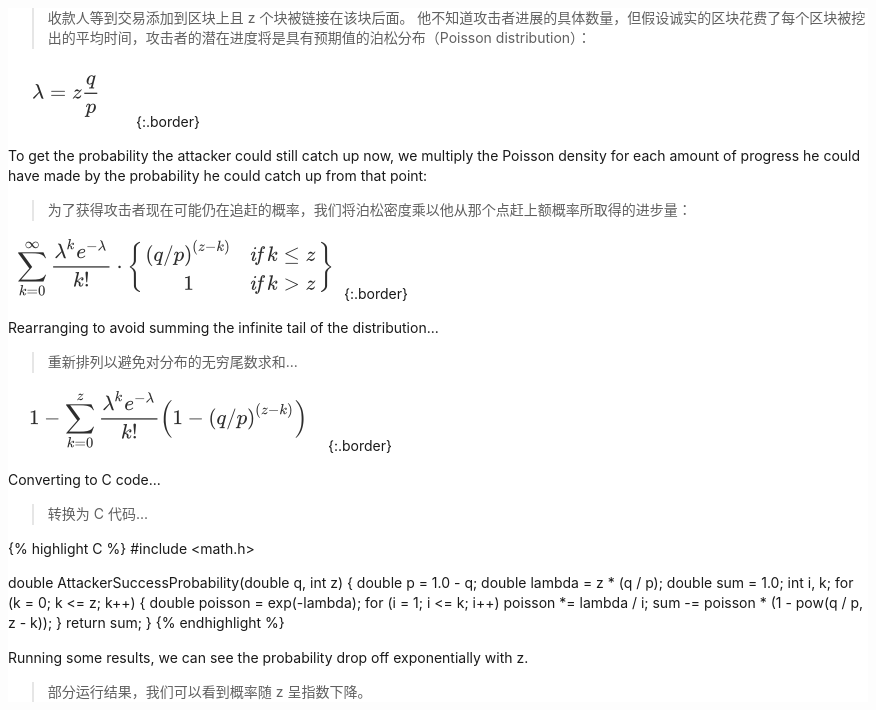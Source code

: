 > 收款人等到交易添加到区块上且 z 个块被链接在该块后面。
> 他不知道攻击者进展的具体数量，但假设诚实的区块花费了每个区块被挖出的平均时间，攻击者的潜在进度将是具有预期值的泊松分布（Poisson distribution）：

![math2](/images/bitcoin/whitepaper/math2.png){:.border}

To get the probability the attacker could still catch up now, we multiply the Poisson density for 
each amount of progress he could have made by the probability he could catch up from that point:

> 为了获得攻击者现在可能仍在追赶的概率，我们将泊松密度乘以他从那个点赶上额概率所取得的进步量：

![math3](/images/bitcoin/whitepaper/math3.png){:.border}

Rearranging to avoid summing the infinite tail of the distribution...

> 重新排列以避免对分布的无穷尾数求和...

![math4](/images/bitcoin/whitepaper/math4.png){:.border}

Converting to C code...

> 转换为 C 代码...

{% highlight C %}
#include <math.h>

double AttackerSuccessProbability(double q, int z)
{
	double p = 1.0 - q;
	double lambda = z * (q / p);
	double sum = 1.0;
	int i, k;
	for (k = 0; k <= z; k++)
	{
		double poisson = exp(-lambda);
		for (i = 1; i <= k; i++)
			poisson *= lambda / i;
		sum -= poisson * (1 - pow(q / p, z - k));
	}
	return sum;
}
{% endhighlight %}

Running some results, we can see the probability drop off exponentially with z.

> 部分运行结果，我们可以看到概率随 z 呈指数下降。
